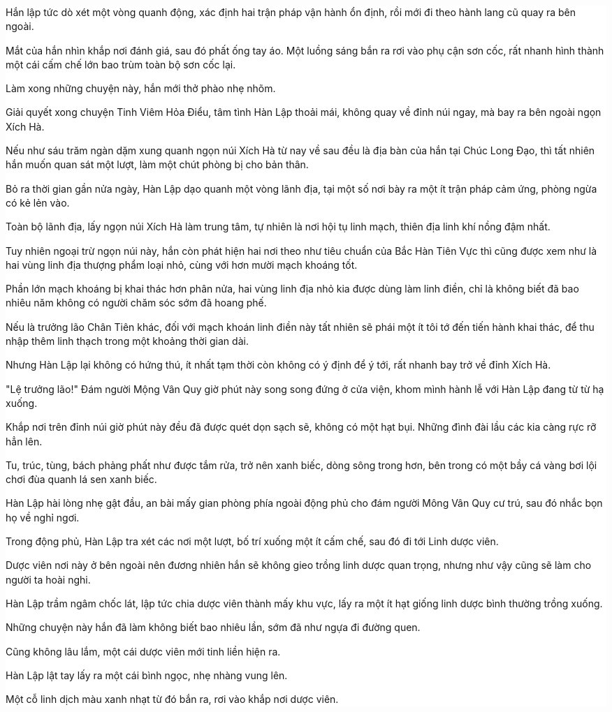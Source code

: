 Hắn lập tức dò xét một vòng quanh động, xác định hai trận pháp vận hành ổn định, rồi mới đi theo hành lang cũ quay ra bên ngoài.

Mắt của hắn nhìn khắp nơi đánh giá, sau đó phất ống tay áo. Một luồng sáng bắn ra rơi vào phụ cận sơn cốc, rất nhanh hình thành một cái cấm chế lớn bao trùm toàn bộ sơn cốc lại.

Làm xong những chuyện này, hắn mới thở phào nhẹ nhõm.

Giải quyết xong chuyện Tinh Viêm Hỏa Điểu, tâm tình Hàn Lập thoải mái, không quay về đỉnh núi ngay, mà bay ra bên ngoài ngọn Xích Hà.

Nếu như sáu trăm ngàn dặm xung quanh ngọn núi Xích Hà từ nay về sau đều là địa bàn của hắn tại Chúc Long Đạo, thì tất nhiên hắn muốn quan sát một lượt, làm một chút phòng bị cho bản thân.

Bỏ ra thời gian gần nửa ngày, Hàn Lập dạo quanh một vòng lãnh địa, tại một số nơi bày ra một ít trận pháp cảm ứng, phòng ngừa có kẻ lẻn vào.

Toàn bộ lãnh địa, lấy ngọn núi Xích Hà làm trung tâm, tự nhiên là nơi hội tụ linh mạch, thiên địa linh khí nồng đậm nhất.

Tuy nhiên ngoại trừ ngọn núi này, hắn còn phát hiện hai nơi theo như tiêu chuẩn của Bắc Hàn Tiên Vực thì cũng được xem như là hai vùng linh địa thượng phẩm loại nhỏ, cùng với hơn mười mạch khoáng tốt.

Phần lớn mạch khoáng bị khai thác hơn phân nửa, hai vùng linh địa nhỏ kia được dùng làm linh điền, chỉ là không biết đã bao nhiêu năm không có người chăm sóc sớm đã hoang phế.

Nếu là trưởng lão Chân Tiên khác, đối với mạch khoán linh điền này tất nhiên sẽ phái một ít tôi tớ đến tiến hành khai thác, để thu nhập thêm linh thạch trong một khoảng thời gian dài.

Nhưng Hàn Lập lại không có hứng thú, ít nhất tạm thời còn không có ý định để ý tới, rất nhanh bay trở về đỉnh Xích Hà.

"Lệ trưởng lão!" Đám người Mộng Vân Quy giờ phút này song song đứng ở cửa viện, khom mình hành lễ với Hàn Lập đang từ từ hạ xuống.

Khắp nơi trên đỉnh núi giờ phút này đều đã được quét dọn sạch sẽ, không có một hạt bụi. Những đình đài lầu các kia càng rực rỡ hẳn lên.

Tu, trúc, tùng, bách phảng phất như được tắm rửa, trở nên xanh biếc, dòng sông trong hơn, bên trong có một bầy cá vàng bơi lội chơi đùa quanh lá sen xanh biếc.

Hàn Lập hài lòng nhẹ gật đầu, an bài mấy gian phòng phía ngoài động phủ cho đám người Mông Vân Quy cư trú, sau đó nhắc bọn họ về nghỉ ngơi.

Trong động phủ, Hàn Lập tra xét các nơi một lượt, bố trí xuống một ít cấm chế, sau đó đi tới Linh dược viên.

Dược viên nơi này ở bên ngoài nên đương nhiên hắn sẽ không gieo trồng linh dược quan trọng, nhưng như vậy cũng sẽ làm cho người ta hoài nghi.

Hàn Lập trầm ngâm chốc lát, lập tức chia dược viên thành mấy khu vực, lấy ra một ít hạt giống linh dược bình thường trồng xuống.

Những chuyện này hắn đã làm không biết bao nhiêu lần, sớm đã như ngựa đi đường quen.

Cũng không lâu lắm, một cái dược viên mới tinh liền hiện ra.

Hàn Lập lật tay lấy ra một cái bình ngọc, nhẹ nhàng vung lên.

Một cỗ linh dịch màu xanh nhạt từ đó bắn ra, rơi vào khắp nơi dược viên.
